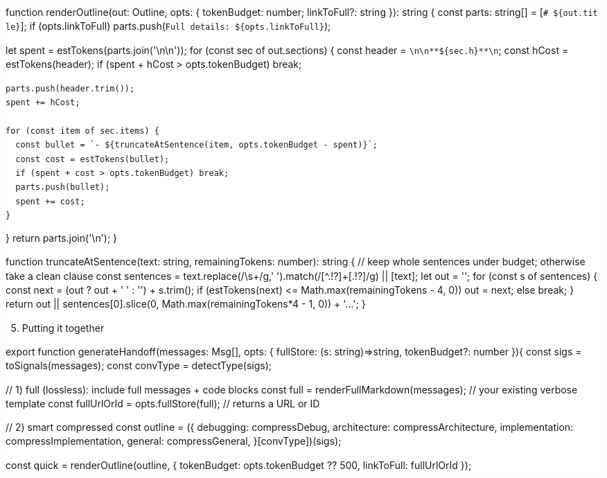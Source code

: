 function renderOutline(out: Outline, opts: { tokenBudget: number; linkToFull?: string }): string {
  const parts: string[] = [`# ${out.title}`];
  if (opts.linkToFull) parts.push(`Full details: ${opts.linkToFull}`);

  let spent = estTokens(parts.join('\n\n'));
  for (const sec of out.sections) {
    const header = `\n\n**${sec.h}**\n`;
    const hCost = estTokens(header);
    if (spent + hCost > opts.tokenBudget) break;

    parts.push(header.trim());
    spent += hCost;

    for (const item of sec.items) {
      const bullet = `- ${truncateAtSentence(item, opts.tokenBudget - spent)}`;
      const cost = estTokens(bullet);
      if (spent + cost > opts.tokenBudget) break;
      parts.push(bullet);
      spent += cost;
    }
  }
  return parts.join('\n');
}

function truncateAtSentence(text: string, remainingTokens: number): string {
  // keep whole sentences under budget; otherwise take a clean clause
  const sentences = text.replace(/\s+/g,' ').match(/[^.!?]+[.!?]/g) || [text];
  let out = '';
  for (const s of sentences) {
    const next = (out ? out + ' ' : '') + s.trim();
    if (estTokens(next) <= Math.max(remainingTokens - 4, 0)) out = next; else break;
  }
  return out || sentences[0].slice(0, Math.max(remainingTokens*4 - 1, 0)) + '…';
}

5) Putting it together

export function generateHandoff(messages: Msg[], opts: { fullStore: (s: string)=>string, tokenBudget?: number }){
  const sigs = toSignals(messages);
  const convType = detectType(sigs);

  // 1) full (lossless): include full messages + code blocks
  const full = renderFullMarkdown(messages);                   // your existing verbose template
  const fullUrlOrId = opts.fullStore(full);                    // returns a URL or ID

  // 2) smart compressed
  const outline = ({
    debugging:      compressDebug,
    architecture:   compressArchitecture,
    implementation: compressImplementation,
    general:        compressGeneral,
  }[convType])(sigs);

  const quick = renderOutline(outline, {
    tokenBudget: opts.tokenBudget ?? 500,
    linkToFull: fullUrlOrId
  });
